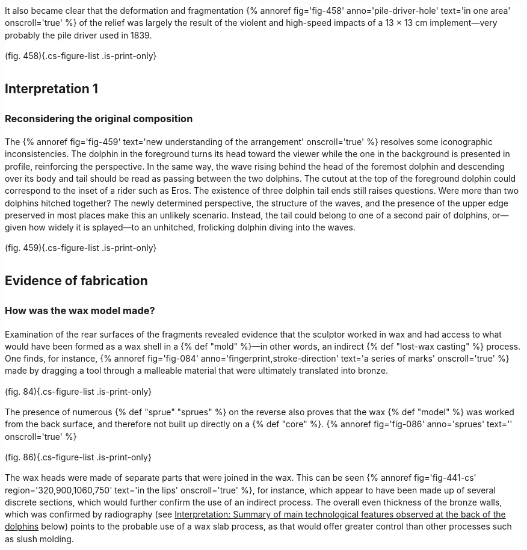 It also became clear that the deformation and fragmentation {% annoref fig='fig-458' anno='pile-driver-hole' text='in one area' onscroll='true' %} of the relief was largely the result of the violent and high-speed impacts of a 13 × 13 cm implement—very probably the pile driver used in 1839.

(fig. 458){.cs-figure-list .is-print-only}

</section>
<section class="slide" data-title="Interpretation: Composition">

## Interpretation 1

### Reconsidering the original composition

The {% annoref fig='fig-459' text='new understanding of the arrangement' onscroll='true' %} resolves some iconographic inconsistencies. The dolphin in the foreground turns its head toward the viewer while the one in the background is presented in profile, reinforcing the perspective. In the same way, the wave rising behind the head of the foremost dolphin and descending over its body and tail should be read as passing between the two dolphins. The cutout at the top of the foreground dolphin could correspond to the inset of a rider such as Eros. The existence of three dolphin tail ends still raises questions. Were more than two dolphins hitched together? The newly determined perspective, the structure of the waves, and the presence of the upper edge preserved in most places make this an unlikely scenario. Instead, the tail could belong to one of a second pair of dolphins, or—given how widely it is splayed—to an unhitched, frolicking dolphin diving into the waves.

(fig. 459){.cs-figure-list .is-print-only}

</section>
<section class="slide" data-title="Fabrication: Making the Model">

## Evidence of fabrication

### How was the wax model made?

Examination of the rear surfaces of the fragments revealed evidence that the sculptor worked in wax and had access to what would have been formed as a wax shell in a {% def "mold" %}—in other words, an indirect {% def "lost-wax casting" %} process. One finds, for instance, {% annoref fig='fig-084' anno='fingerprint,stroke-direction' text='a series of marks' onscroll='true' %} made by dragging a tool through a malleable material that were ultimately translated into bronze.

(fig. 84){.cs-figure-list .is-print-only}

</section>
<section class="slide" data-title="">

The presence of numerous {% def "sprue" "sprues" %} on the reverse also proves that the wax {% def "model" %} was worked from the back surface, and therefore not built up directly on a {% def "core" %}. {% annoref fig='fig-086' anno='sprues' text='' onscroll='true' %}

(fig. 86){.cs-figure-list .is-print-only}

</section>
<section class="slide" data-title="">

The wax heads were made of separate parts that were joined in the wax. This can be seen {% annoref fig='fig-441-cs' region='320,900,1060,750' text='in the lips' onscroll='true' %}, for instance, which appear to have been made up of several discrete sections, which would further confirm the use of an indirect process. The overall even thickness of the bronze walls, which was confirmed by radiography (see [Interpretation: Summary of main technological features observed at the back of the dolphins](#interpretation-3-summary-of-main-technological-features-observed-at-the-back-of-the-dolphins) below) points to the probable use of a wax slab process, as that would offer greater control than other processes such as slush molding.
